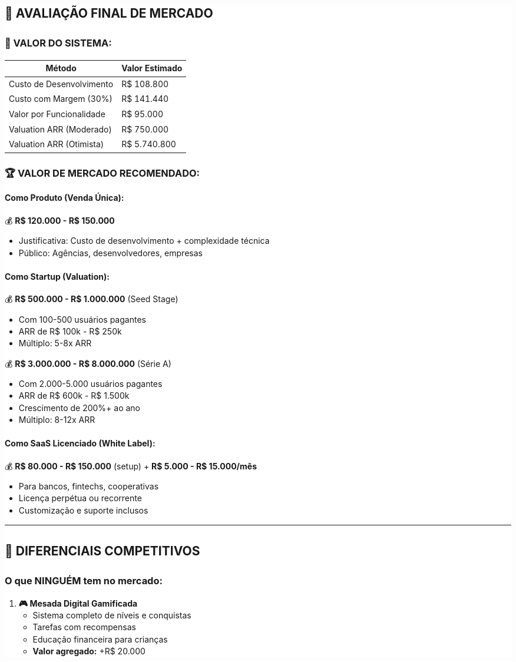 
## 🎯 AVALIAÇÃO FINAL DE MERCADO

### **💎 VALOR DO SISTEMA:**

| Método | Valor Estimado |
|--------|----------------|
| Custo de Desenvolvimento | R$ 108.800 |
| Custo com Margem (30%) | R$ 141.440 |
| Valor por Funcionalidade | R$ 95.000 |
| Valuation ARR (Moderado) | R$ 750.000 |
| Valuation ARR (Otimista) | R$ 5.740.800 |

### **🏆 VALOR DE MERCADO RECOMENDADO:**

#### **Como Produto (Venda Única):**
💰 **R$ 120.000 - R$ 150.000**
- Justificativa: Custo de desenvolvimento + complexidade técnica
- Público: Agências, desenvolvedores, empresas

#### **Como Startup (Valuation):**
💰 **R$ 500.000 - R$ 1.000.000** (Seed Stage)
- Com 100-500 usuários pagantes
- ARR de R$ 100k - R$ 250k
- Múltiplo: 5-8x ARR

💰 **R$ 3.000.000 - R$ 8.000.000** (Série A)
- Com 2.000-5.000 usuários pagantes
- ARR de R$ 600k - R$ 1.500k
- Crescimento de 200%+ ao ano
- Múltiplo: 8-12x ARR

#### **Como SaaS Licenciado (White Label):**
💰 **R$ 80.000 - R$ 150.000** (setup) + **R$ 5.000 - R$ 15.000/mês**
- Para bancos, fintechs, cooperativas
- Licença perpétua ou recorrente
- Customização e suporte inclusos

---

## 🚀 DIFERENCIAIS COMPETITIVOS

### **O que NINGUÉM tem no mercado:**

1. **🎮 Mesada Digital Gamificada**
   - Sistema completo de níveis e conquistas
   - Tarefas com recompensas
   - Educação financeira para crianças
   - **Valor agregado:** +R$ 20.000
